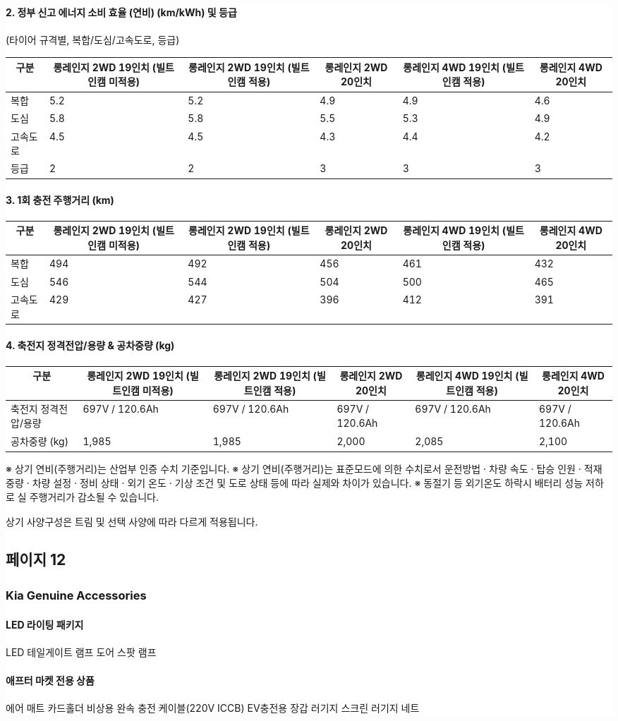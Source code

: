 #### 2. 정부 신고 에너지 소비 효율 (연비) (km/kWh) 및 등급

(타이어 규격별, 복합/도심/고속도로, 등급)

| 구분     | 롱레인지 2WD 19인치 (빌트인캠 미적용) | 롱레인지 2WD 19인치 (빌트인캠 적용) | 롱레인지 2WD 20인치 | 롱레인지 4WD 19인치 (빌트인캠 적용) | 롱레인지 4WD 20인치 |
|----------|----------------------------------|--------------------------------|----------------------|-----------------------------------|----------------------|
| 복합     | 5.2                              | 5.2                            | 4.9                  | 4.9                               | 4.6                  |
| 도심     | 5.8                              | 5.8                            | 5.5                  | 5.3                               | 4.9                  |
| 고속도로 | 4.5                              | 4.5                            | 4.3                  | 4.4                               | 4.2                  |
| 등급     | 2                                | 2                              | 3                    | 3                                 | 3                    |

#### 3. 1회 충전 주행거리 (km)

| 구분     | 롱레인지 2WD 19인치 (빌트인캠 미적용) | 롱레인지 2WD 19인치 (빌트인캠 적용) | 롱레인지 2WD 20인치 | 롱레인지 4WD 19인치 (빌트인캠 적용) | 롱레인지 4WD 20인치 |
|----------|----------------------------------|--------------------------------|----------------------|-----------------------------------|----------------------|
| 복합     | 494                              | 492                            | 456                  | 461                               | 432                  |
| 도심     | 546                              | 544                            | 504                  | 500                               | 465                  |
| 고속도로 | 429                              | 427                            | 396                  | 412                               | 391                  |

#### 4. 축전지 정격전압/용량 & 공차중량 (kg)

| 구분                             | 롱레인지 2WD 19인치 (빌트인캠 미적용) | 롱레인지 2WD 19인치 (빌트인캠 적용) | 롱레인지 2WD 20인치 | 롱레인지 4WD 19인치 (빌트인캠 적용) | 롱레인지 4WD 20인치 |
|----------------------------------|----------------------------------|--------------------------------|----------------------|-----------------------------------|----------------------|
| 축전지 정격전압/용량             | 697V / 120.6Ah                   | 697V / 120.6Ah                 | 697V / 120.6Ah       | 697V / 120.6Ah                    | 697V / 120.6Ah       |
| 공차중량 (kg)                    | 1,985                            | 1,985                          | 2,000                | 2,085                             | 2,100                |

※ 상기 연비(주행거리)는 산업부 인증 수치 기준입니다.
※ 상기 연비(주행거리)는 표준모드에 의한 수치로서 운전방법 · 차량 속도 · 탑승 인원 · 적재 중량 · 차량 설정 · 정비 상태 · 외기 온도 · 기상 조건 및 도로 상태 등에 따라 실제와 차이가 있습니다.
※ 동절기 등 외기온도 하락시 배터리 성능 저하로 실 주행거리가 감소될 수 있습니다.

상기 사양구성은 트림 및 선택 사양에 따라 다르게 적용됩니다.

## 페이지 12

### Kia Genuine Accessories

#### LED 라이팅 패키지

LED 테일게이트 램프
도어 스팟 램프

#### 애프터 마켓 전용 상품

에어 매트
카드홀더
비상용 완속 충전 케이블(220V ICCB)
EV충전용 장갑
러기지 스크린
러기지 네트
